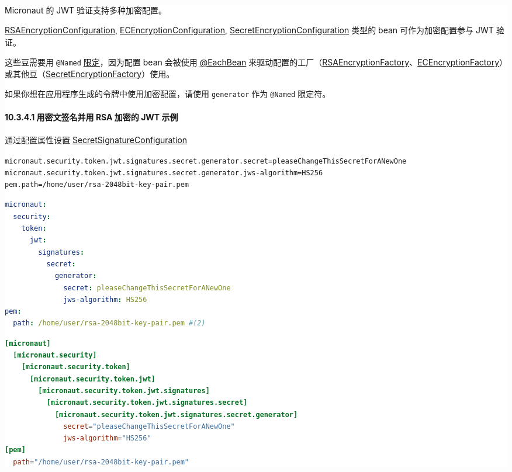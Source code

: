 Micronaut 的 JWT 验证支持多种加密配置。

[RSAEncryptionConfiguration](https://micronaut-projects.github.io/micronaut-security/latest/api/io/micronaut/security/token/jwt/encryption/rsa/RSAEncryptionConfiguration.html), [ECEncryptionConfiguration](https://micronaut-projects.github.io/micronaut-security/latest/api/io/micronaut/security/token/jwt/encryption/ec/ECEncryptionConfiguration.html), [SecretEncryptionConfiguration](https://micronaut-projects.github.io/micronaut-security/latest/api/io/micronaut/security/token/jwt/encryption/secret/SecretEncryptionConfiguration.html) 类型的 bean 可作为加密配置参与 JWT 验证。

这些豆需要用 `@Named` [限定](/core/ioc#35-bean-限定符)，因为配置 bean 会被使用 [@EachBean](https://docs.micronaut.io/latest/guide/index.html#eachBean) 来驱动配置的工厂（[RSAEncryptionFactory](https://micronaut-projects.github.io/micronaut-security/latest/api/io/micronaut/security/token/jwt/encryption/rsa/RSAEncryptionFactory.html)、[ECEncryptionFactory](https://micronaut-projects.github.io/micronaut-security/latest/api/io/micronaut/security/token/jwt/encryption/ec/ECEncryptionFactory.html)）或其他豆（[SecretEncryptionFactory](https://micronaut-projects.github.io/micronaut-security/latest/api/io/micronaut/security/token/jwt/encryption/secret/SecretEncryptionFactory.html)）使用。

如果你想在应用程序生成的令牌中使用加密配置，请使用 `generator` 作为 `@Named` 限定符。

#### 10.3.4.1 用密文签名并用 RSA 加密的 JWT 示例

通过配置属性设置 [SecretSignatureConfiguration](https://micronaut-projects.github.io/micronaut-security/latest/api/io/micronaut/security/token/jwt/signature/secret/SecretSignatureConfiguration.html)

<Tabs>
  <TabItem value="Properties" label="Properties">

```properties
micronaut.security.token.jwt.signatures.secret.generator.secret=pleaseChangeThisSecretForANewOne
micronaut.security.token.jwt.signatures.secret.generator.jws-algorithm=HS256
pem.path=/home/user/rsa-2048bit-key-pair.pem
```

  </TabItem>
  <TabItem value="Yaml" label="Yaml">

```yaml
micronaut:
  security:
    token:
      jwt:
        signatures:
          secret:
            generator:
              secret: pleaseChangeThisSecretForANewOne
              jws-algorithm: HS256
pem:
  path: /home/user/rsa-2048bit-key-pair.pem #(2)
```

  </TabItem>
    <TabItem value="Toml" label="Toml">

```toml
[micronaut]
  [micronaut.security]
    [micronaut.security.token]
      [micronaut.security.token.jwt]
        [micronaut.security.token.jwt.signatures]
          [micronaut.security.token.jwt.signatures.secret]
            [micronaut.security.token.jwt.signatures.secret.generator]
              secret="pleaseChangeThisSecretForANewOne"
              jws-algorithm="HS256"
[pem]
  path="/home/user/rsa-2048bit-key-pair.pem"
```

